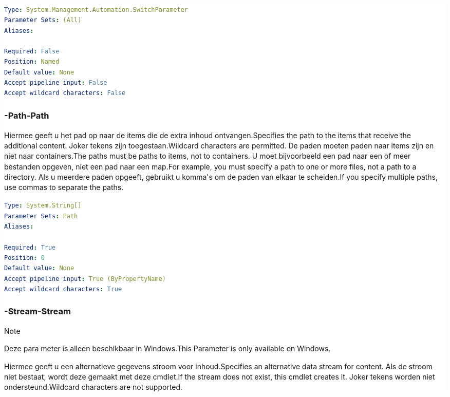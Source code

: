 ```yaml
Type: System.Management.Automation.SwitchParameter
Parameter Sets: (All)
Aliases:

Required: False
Position: Named
Default value: None
Accept pipeline input: False
Accept wildcard characters: False
```

### <span data-ttu-id="dc2d1-220">-Path</span><span class="sxs-lookup"><span data-stu-id="dc2d1-220">-Path</span></span>

<span data-ttu-id="dc2d1-221">Hiermee geeft u het pad op naar de items die de extra inhoud ontvangen.</span><span class="sxs-lookup"><span data-stu-id="dc2d1-221">Specifies the path to the items that receive the additional content.</span></span>
<span data-ttu-id="dc2d1-222">Joker tekens zijn toegestaan.</span><span class="sxs-lookup"><span data-stu-id="dc2d1-222">Wildcard characters are permitted.</span></span>
<span data-ttu-id="dc2d1-223">De paden moeten paden naar items zijn en niet naar containers.</span><span class="sxs-lookup"><span data-stu-id="dc2d1-223">The paths must be paths to items, not to containers.</span></span>
<span data-ttu-id="dc2d1-224">U moet bijvoorbeeld een pad naar een of meer bestanden opgeven, niet een pad naar een map.</span><span class="sxs-lookup"><span data-stu-id="dc2d1-224">For example, you must specify a path to one or more files, not a path to a directory.</span></span>
<span data-ttu-id="dc2d1-225">Als u meerdere paden opgeeft, gebruikt u komma's om de paden van elkaar te scheiden.</span><span class="sxs-lookup"><span data-stu-id="dc2d1-225">If you specify multiple paths, use commas to separate the paths.</span></span>

```yaml
Type: System.String[]
Parameter Sets: Path
Aliases:

Required: True
Position: 0
Default value: None
Accept pipeline input: True (ByPropertyName)
Accept wildcard characters: True
```

### <span data-ttu-id="dc2d1-226">-Stream</span><span class="sxs-lookup"><span data-stu-id="dc2d1-226">-Stream</span></span>

> [!NOTE]
> <span data-ttu-id="dc2d1-227">Deze para meter is alleen beschikbaar in Windows.</span><span class="sxs-lookup"><span data-stu-id="dc2d1-227">This Parameter is only available on Windows.</span></span>

<span data-ttu-id="dc2d1-228">Hiermee geeft u een alternatieve gegevens stroom voor inhoud.</span><span class="sxs-lookup"><span data-stu-id="dc2d1-228">Specifies an alternative data stream for content.</span></span> <span data-ttu-id="dc2d1-229">Als de stroom niet bestaat, wordt deze gemaakt met deze cmdlet.</span><span class="sxs-lookup"><span data-stu-id="dc2d1-229">If the stream does not exist, this cmdlet creates it.</span></span> <span data-ttu-id="dc2d1-230">Joker tekens worden niet ondersteund.</span><span class="sxs-lookup"><span data-stu-id="dc2d1-230">Wildcard characters are not supported.</span></span>
